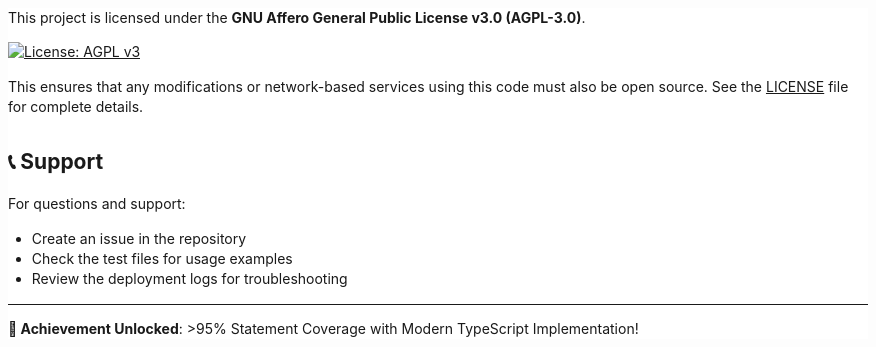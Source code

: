 This project is licensed under the **GNU Affero General Public License v3.0 (AGPL-3.0)**.

[![License: AGPL v3](https://img.shields.io/badge/License-AGPL%20v3-blue.svg)](https://www.gnu.org/licenses/agpl-3.0)

This ensures that any modifications or network-based services using this code must also be open source. See the [LICENSE](../../LICENSE) file for complete details.

## 📞 Support

For questions and support:

- Create an issue in the repository
- Check the test files for usage examples
- Review the deployment logs for troubleshooting

---

**🎉 Achievement Unlocked**: >95% Statement Coverage with Modern TypeScript Implementation!

